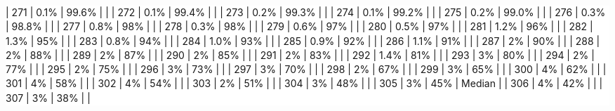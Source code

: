 | 271 | 0.1% | 99.6% |  |
| 272 | 0.1% | 99.4% |  |
| 273 | 0.2% | 99.3% |  |
| 274 | 0.1% | 99.2% |  |
| 275 | 0.2% | 99.0% |  |
| 276 | 0.3% | 98.8% |  |
| 277 | 0.8% | 98% |  |
| 278 | 0.3% | 98% |  |
| 279 | 0.6% | 97% |  |
| 280 | 0.5% | 97% |  |
| 281 | 1.2% | 96% |  |
| 282 | 1.3% | 95% |  |
| 283 | 0.8% | 94% |  |
| 284 | 1.0% | 93% |  |
| 285 | 0.9% | 92% |  |
| 286 | 1.1% | 91% |  |
| 287 | 2% | 90% |  |
| 288 | 2% | 88% |  |
| 289 | 2% | 87% |  |
| 290 | 2% | 85% |  |
| 291 | 2% | 83% |  |
| 292 | 1.4% | 81% |  |
| 293 | 3% | 80% |  |
| 294 | 2% | 77% |  |
| 295 | 2% | 75% |  |
| 296 | 3% | 73% |  |
| 297 | 3% | 70% |  |
| 298 | 2% | 67% |  |
| 299 | 3% | 65% |  |
| 300 | 4% | 62% |  |
| 301 | 4% | 58% |  |
| 302 | 4% | 54% |  |
| 303 | 2% | 51% |  |
| 304 | 3% | 48% |  |
| 305 | 3% | 45% | Median |
| 306 | 4% | 42% |  |
| 307 | 3% | 38% |  |